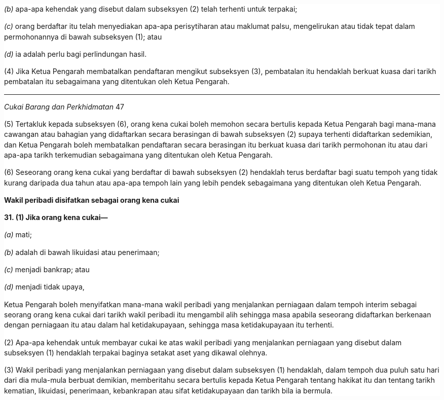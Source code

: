 _(b)_ apa-apa kehendak yang disebut dalam subseksyen (2)
telah terhenti untuk terpakai;

_(c)_ orang berdaftar itu telah menyediakan apa-apa perisytiharan
atau maklumat palsu, mengelirukan atau tidak tepat
dalam permohonannya di bawah subseksyen (1); atau

_(d)_ ia adalah perlu bagi perlindungan hasil.

(4) Jika Ketua Pengarah membatalkan pendaftaran mengikut
subseksyen (3), pembatalan itu hendaklah berkuat kuasa dari
tarikh pembatalan itu sebagaimana yang ditentukan oleh
Ketua Pengarah.


-----

_Cukai Barang dan Perkhidmatan_ 47

(5) Tertakluk kepada subseksyen (6), orang kena cukai boleh
memohon secara bertulis kepada Ketua Pengarah bagi mana-mana
cawangan atau bahagian yang didaftarkan secara berasingan di
bawah subseksyen (2) supaya terhenti didaftarkan sedemikian,
dan Ketua Pengarah boleh membatalkan pendaftaran secara
berasingan itu berkuat kuasa dari tarikh permohonan itu atau dari
apa-apa tarikh terkemudian sebagaimana yang ditentukan oleh
Ketua Pengarah.

(6) Seseorang orang kena cukai yang berdaftar di bawah
subseksyen (2) hendaklah terus berdaftar bagi suatu tempoh
yang tidak kurang daripada dua tahun atau apa-apa tempoh lain
yang lebih pendek sebagaimana yang ditentukan oleh Ketua
Pengarah.

**Wakil peribadi disifatkan sebagai orang kena cukai**

**31. (1) Jika orang kena cukai—**

_(a)_ mati;

_(b)_ adalah di bawah likuidasi atau penerimaan;

_(c)_ menjadi bankrap; atau

_(d)_ menjadi tidak upaya,

Ketua Pengarah boleh menyifatkan mana-mana wakil peribadi yang
menjalankan perniagaan dalam tempoh interim sebagai seorang
orang kena cukai dari tarikh wakil peribadi itu mengambil alih
sehingga masa apabila seseorang didaftarkan berkenaan dengan
perniagaan itu atau dalam hal ketidakupayaan, sehingga masa
ketidakupayaan itu terhenti.

(2) Apa-apa kehendak untuk membayar cukai ke atas wakil
peribadi yang menjalankan perniagaan yang disebut dalam
subseksyen (1) hendaklah terpakai baginya setakat aset yang
dikawal olehnya.

(3) Wakil peribadi yang menjalankan perniagaan yang disebut
dalam subseksyen (1) hendaklah, dalam tempoh dua puluh satu
hari dari dia mula-mula berbuat demikian, memberitahu secara
bertulis kepada Ketua Pengarah tentang hakikat itu dan tentang
tarikh kematian, likuidasi, penerimaan, kebankrapan atau sifat
ketidakupayaan dan tarikh bila ia bermula.
